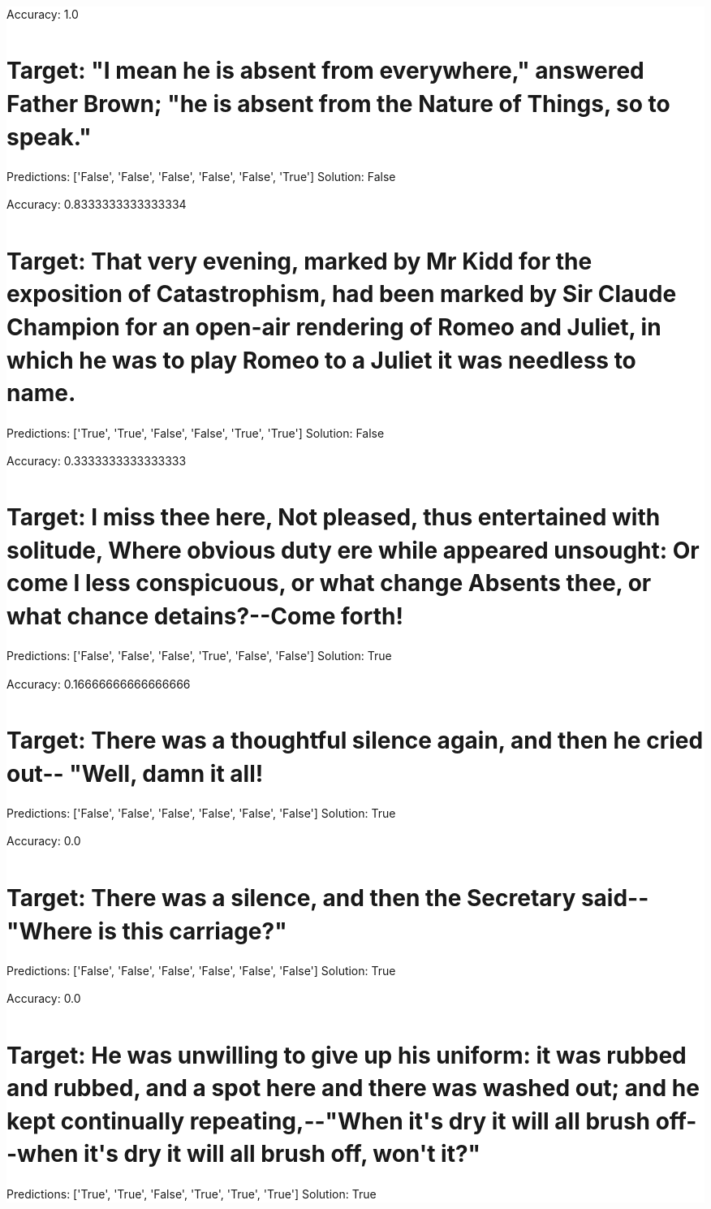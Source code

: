 Accuracy: 1.0

# Target: "I mean he is absent from everywhere," answered Father Brown; "he is absent from the Nature of Things, so to speak."
Predictions: ['False', 'False', 'False', 'False', 'False', 'True']
Solution: False

Accuracy: 0.8333333333333334

# Target: That very evening, marked by Mr Kidd for the exposition of Catastrophism, had been marked by Sir Claude Champion for an open-air rendering of Romeo and Juliet, in which he was to play Romeo to a Juliet it was needless to name.
Predictions: ['True', 'True', 'False', 'False', 'True', 'True']
Solution: False

Accuracy: 0.3333333333333333

# Target: I miss thee here, Not pleased, thus entertained with solitude, Where obvious duty ere while appeared unsought: Or come I less conspicuous, or what change Absents thee, or what chance detains?--Come forth!
Predictions: ['False', 'False', 'False', 'True', 'False', 'False']
Solution: True

Accuracy: 0.16666666666666666

# Target: There was a thoughtful silence again, and then he cried out-- "Well, damn it all!
Predictions: ['False', 'False', 'False', 'False', 'False', 'False']
Solution: True

Accuracy: 0.0

# Target: There was a silence, and then the Secretary said-- "Where is this carriage?"
Predictions: ['False', 'False', 'False', 'False', 'False', 'False']
Solution: True

Accuracy: 0.0

# Target: He was unwilling to give up his uniform: it was rubbed and rubbed, and a spot here and there was washed out; and he kept continually repeating,--"When it's dry it will all brush off--when it's dry it will all brush off, won't it?"
Predictions: ['True', 'True', 'False', 'True', 'True', 'True']
Solution: True

